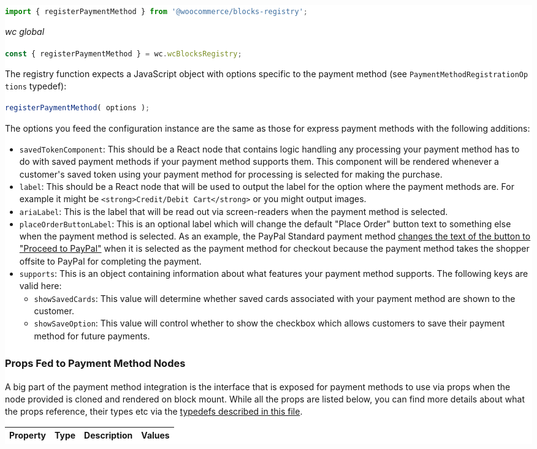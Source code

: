 ```js
import { registerPaymentMethod } from '@woocommerce/blocks-registry';
```

_wc global_

```js
const { registerPaymentMethod } = wc.wcBlocksRegistry;
```

The registry function expects a JavaScript object with options specific to the payment method (see `PaymentMethodRegistrationOptions` typedef):

```js
registerPaymentMethod( options );
```

The options you feed the configuration instance are the same as those for express payment methods with the following additions:

-   `savedTokenComponent`: This should be a React node that contains logic handling any processing your payment method has to do with saved payment methods if your payment method supports them. This component will be rendered whenever a customer's saved token using your payment method for processing is selected for making the purchase.
-   `label`: This should be a React node that will be used to output the label for the option where the payment methods are. For example it might be `<strong>Credit/Debit Cart</strong>` or you might output images.
-   `ariaLabel`: This is the label that will be read out via screen-readers when the payment method is selected.
-   `placeOrderButtonLabel`: This is an optional label which will change the default "Place Order" button text to something else when the payment method is selected. As an example, the PayPal Standard payment method [changes the text of the button to "Proceed to PayPal"](https://github.com/woocommerce/woocommerce-gutenberg-products-block/blob/e089ae17043fa525e8397d605f0f470959f2ae95/assets/js/payment-method-extensions/payment-methods/paypal/index.js#L37-L40) when it is selected as the payment method for checkout because the payment method takes the shopper offsite to PayPal for completing the payment.
-   `supports`: This is an object containing information about what features your payment method supports. The following keys are valid here:
    -   `showSavedCards`: This value will determine whether saved cards associated with your payment method are shown to the customer.
    -   `showSaveOption`: This value will control whether to show the checkbox which allows customers to save their payment method for future payments.

### Props Fed to Payment Method Nodes

A big part of the payment method integration is the interface that is exposed for payment methods to use via props when the node provided is cloned and rendered on block mount. While all the props are listed below, you can find more details about what the props reference, their types etc via the [typedefs described in this file](https://github.com/woocommerce/woocommerce-gutenberg-products-block/blob/9bae7c3a4a0b6650686dd4a8876bd1d11a9259fd/assets/js/types/type-defs/payment-method-interface.ts).

| Property                 | Type     | Description                                                                                                                                                                                                                                                                                                        | Values                                                                                                                                                                                                                                                                                                                                                                                                                                                                                                                                                                                                                                                                                                                                                                                                                                                                                                                                                                                                                                                                                                                                                                 |
| ------------------------ | -------- | ------------------------------------------------------------------------------------------------------------------------------------------------------------------------------------------------------------------------------------------------------------------------------------------------------------------ | ---------------------------------------------------------------------------------------------------------------------------------------------------------------------------------------------------------------------------------------------------------------------------------------------------------------------------------------------------------------------------------------------------------------------------------------------------------------------------------------------------------------------------------------------------------------------------------------------------------------------------------------------------------------------------------------------------------------------------------------------------------------------------------------------------------------------------------------------------------------------------------------------------------------------------------------------------------------------------------------------------------------------------------------------------------------------------------------------------------------------------------------------------------------------- |